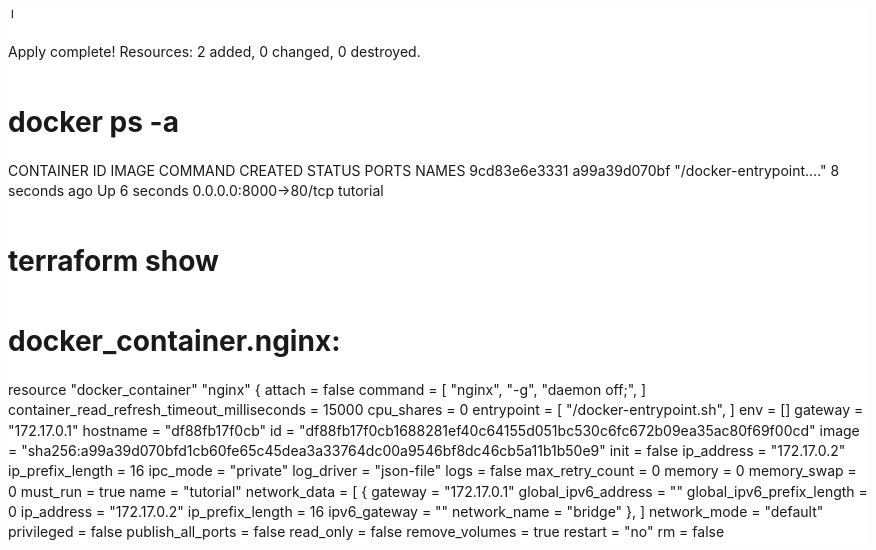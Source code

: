 ╵

Apply complete! Resources: 2 added, 0 changed, 0 destroyed.

# docker ps -a
CONTAINER ID        IMAGE               COMMAND                  CREATED             STATUS              PORTS                  NAMES
9cd83e6e3331        a99a39d070bf        "/docker-entrypoint.…"   8 seconds ago       Up 6 seconds        0.0.0.0:8000->80/tcp   tutorial

# terraform show
# docker_container.nginx:
resource "docker_container" "nginx" {
    attach                                      = false
    command                                     = [
        "nginx",
        "-g",
        "daemon off;",
    ]
    container_read_refresh_timeout_milliseconds = 15000
    cpu_shares                                  = 0
    entrypoint                                  = [
        "/docker-entrypoint.sh",
    ]
    env                                         = []
    gateway                                     = "172.17.0.1"
    hostname                                    = "df88fb17f0cb"
    id                                          = "df88fb17f0cb1688281ef40c64155d051bc530c6fc672b09ea35ac80f69f00cd"
    image                                       = "sha256:a99a39d070bfd1cb60fe65c45dea3a33764dc00a9546bf8dc46cb5a11b1b50e9"
    init                                        = false
    ip_address                                  = "172.17.0.2"
    ip_prefix_length                            = 16
    ipc_mode                                    = "private"
    log_driver                                  = "json-file"
    logs                                        = false
    max_retry_count                             = 0
    memory                                      = 0
    memory_swap                                 = 0
    must_run                                    = true
    name                                        = "tutorial"
    network_data                                = [
        {
            gateway                   = "172.17.0.1"
            global_ipv6_address       = ""
            global_ipv6_prefix_length = 0
            ip_address                = "172.17.0.2"
            ip_prefix_length          = 16
            ipv6_gateway              = ""
            network_name              = "bridge"
        },
    ]
    network_mode                                = "default"
    privileged                                  = false
    publish_all_ports                           = false
    read_only                                   = false
    remove_volumes                              = true
    restart                                     = "no"
    rm                                          = false